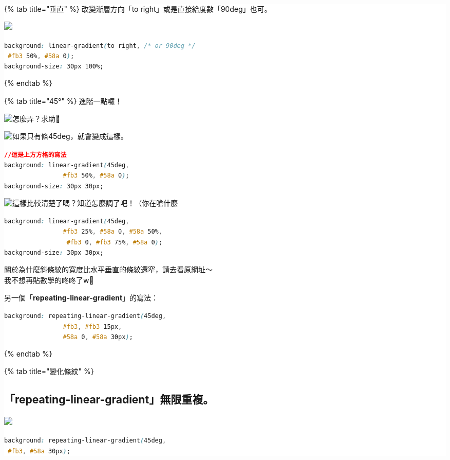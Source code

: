 {% tab title="垂直" %}
改變漸層方向「to right」或是直接給度數「90deg」也可。

![](https://www.w3cplus.com/sites/default/files/blogs/2015/1509/css-secrets-28.png)

```css
background: linear-gradient(to right, /* or 90deg */
 #fb3 50%, #58a 0);
background-size: 30px 100%;
```
{% endtab %}

{% tab title="45°" %}
進階一點囉！

![&#x600E;&#x9EBC;&#x5F04;&#xFF1F;&#x6C42;&#x52A9;&#x1F64F;](https://www.w3cplus.com/sites/default/files/blogs/2015/1509/css-secrets-31.png)

![&#x5982;&#x679C;&#x53EA;&#x6709;&#x689D;45deg&#xFF0C;&#x5C31;&#x6703;&#x8B8A;&#x6210;&#x9019;&#x6A23;&#x3002;](https://www.w3cplus.com/sites/default/files/blogs/2015/1509/css-secrets-29.png)

```css
//這是上方方格的寫法
background: linear-gradient(45deg,
                #fb3 50%, #58a 0);
background-size: 30px 30px;
```

![&#x9019;&#x6A23;&#x6BD4;&#x8F03;&#x6E05;&#x695A;&#x4E86;&#x55CE;&#xFF1F;&#x77E5;&#x9053;&#x600E;&#x9EBC;&#x8ABF;&#x4E86;&#x5427;&#xFF01;&#xFF08;&#x4F60;&#x5728;&#x55C6;&#x4EC0;&#x9EBC;](https://www.w3cplus.com/sites/default/files/blogs/2015/1509/css-secrets-30.png)

```css
background: linear-gradient(45deg,
                #fb3 25%, #58a 0, #58a 50%,
                 #fb3 0, #fb3 75%, #58a 0);
background-size: 30px 30px;
```

關於為什麼斜條紋的寬度比水平垂直的條紋還窄，請去看原網址～  
我不想再貼數學的咚咚了w🤪

另一個「**repeating-linear-gradient**」的寫法：

```css
background: repeating-linear-gradient(45deg,
                #fb3, #fb3 15px, 
                #58a 0, #58a 30px);
```
{% endtab %}

{% tab title="變化條紋" %}
## 「**repeating-linear-gradient**」無限重複。

![](https://www.w3cplus.com/sites/default/files/blogs/2015/1509/css-secrets-35.png)

```css
background: repeating-linear-gradient(45deg,
 #fb3, #58a 30px);
```
